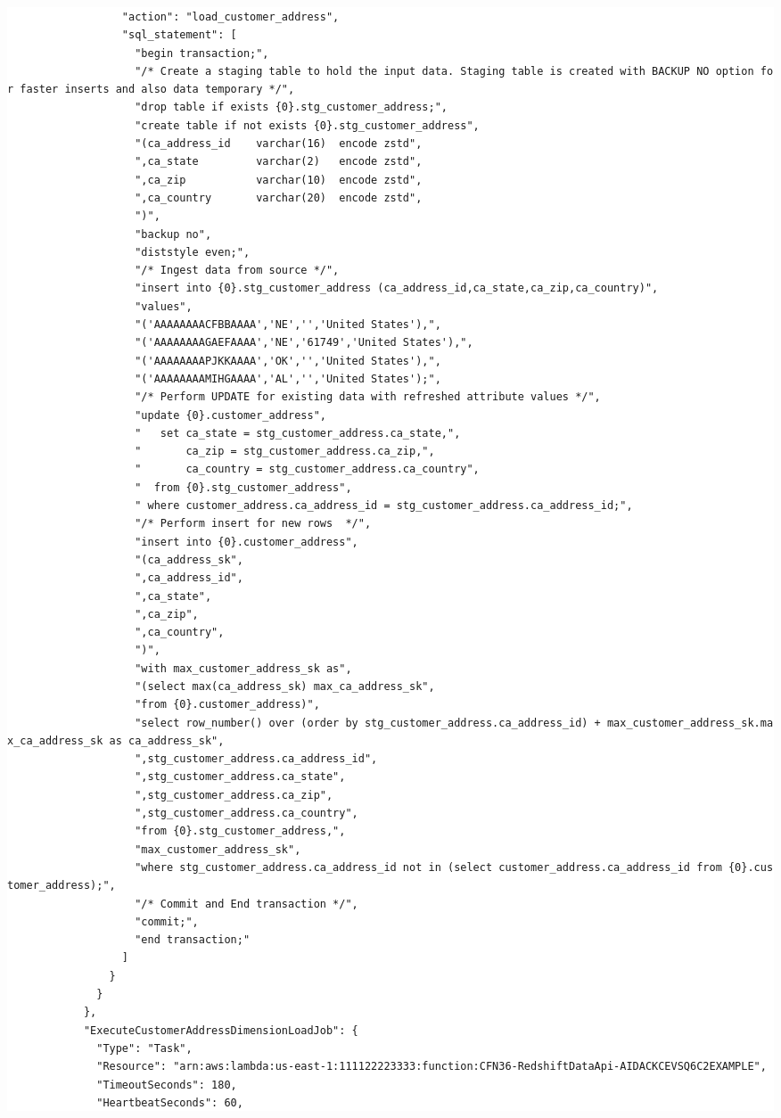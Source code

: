 ```
                  "action": "load_customer_address",
                  "sql_statement": [
                    "begin transaction;",
                    "/* Create a staging table to hold the input data. Staging table is created with BACKUP NO option for faster inserts and also data temporary */",
                    "drop table if exists {0}.stg_customer_address;",
                    "create table if not exists {0}.stg_customer_address",
                    "(ca_address_id    varchar(16)  encode zstd",
                    ",ca_state         varchar(2)   encode zstd",
                    ",ca_zip           varchar(10)  encode zstd",
                    ",ca_country       varchar(20)  encode zstd",
                    ")",
                    "backup no",
                    "diststyle even;",
                    "/* Ingest data from source */",
                    "insert into {0}.stg_customer_address (ca_address_id,ca_state,ca_zip,ca_country)",
                    "values",
                    "('AAAAAAAACFBBAAAA','NE','','United States'),",
                    "('AAAAAAAAGAEFAAAA','NE','61749','United States'),",
                    "('AAAAAAAAPJKKAAAA','OK','','United States'),",
                    "('AAAAAAAAMIHGAAAA','AL','','United States');",
                    "/* Perform UPDATE for existing data with refreshed attribute values */",
                    "update {0}.customer_address",
                    "   set ca_state = stg_customer_address.ca_state,",
                    "       ca_zip = stg_customer_address.ca_zip,",
                    "       ca_country = stg_customer_address.ca_country",
                    "  from {0}.stg_customer_address",
                    " where customer_address.ca_address_id = stg_customer_address.ca_address_id;",
                    "/* Perform insert for new rows  */",
                    "insert into {0}.customer_address",
                    "(ca_address_sk",
                    ",ca_address_id",
                    ",ca_state",
                    ",ca_zip",
                    ",ca_country",
                    ")",
                    "with max_customer_address_sk as",
                    "(select max(ca_address_sk) max_ca_address_sk",
                    "from {0}.customer_address)",
                    "select row_number() over (order by stg_customer_address.ca_address_id) + max_customer_address_sk.max_ca_address_sk as ca_address_sk",
                    ",stg_customer_address.ca_address_id",
                    ",stg_customer_address.ca_state",
                    ",stg_customer_address.ca_zip",
                    ",stg_customer_address.ca_country",
                    "from {0}.stg_customer_address,",
                    "max_customer_address_sk",
                    "where stg_customer_address.ca_address_id not in (select customer_address.ca_address_id from {0}.customer_address);",
                    "/* Commit and End transaction */",
                    "commit;",
                    "end transaction;"
                  ]
                }
              }
            },
            "ExecuteCustomerAddressDimensionLoadJob": {
              "Type": "Task",
              "Resource": "arn:aws:lambda:us-east-1:111122223333:function:CFN36-RedshiftDataApi-AIDACKCEVSQ6C2EXAMPLE",
              "TimeoutSeconds": 180,
              "HeartbeatSeconds": 60,
```